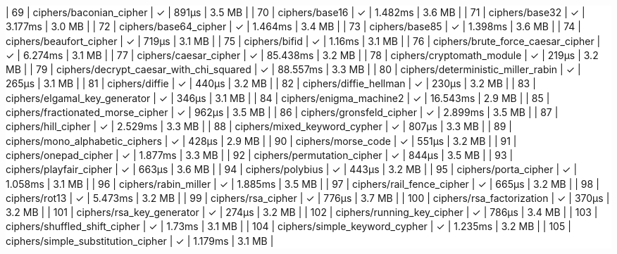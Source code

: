 | 69 | ciphers/baconian_cipher | ✓ | 891µs | 3.5 MB |
| 70 | ciphers/base16 | ✓ | 1.482ms | 3.6 MB |
| 71 | ciphers/base32 | ✓ | 3.177ms | 3.0 MB |
| 72 | ciphers/base64_cipher | ✓ | 1.464ms | 3.4 MB |
| 73 | ciphers/base85 | ✓ | 1.398ms | 3.6 MB |
| 74 | ciphers/beaufort_cipher | ✓ | 719µs | 3.1 MB |
| 75 | ciphers/bifid | ✓ | 1.16ms | 3.1 MB |
| 76 | ciphers/brute_force_caesar_cipher | ✓ | 6.274ms | 3.1 MB |
| 77 | ciphers/caesar_cipher | ✓ | 85.438ms | 3.2 MB |
| 78 | ciphers/cryptomath_module | ✓ | 219µs | 3.2 MB |
| 79 | ciphers/decrypt_caesar_with_chi_squared | ✓ | 88.557ms | 3.3 MB |
| 80 | ciphers/deterministic_miller_rabin | ✓ | 265µs | 3.1 MB |
| 81 | ciphers/diffie | ✓ | 440µs | 3.2 MB |
| 82 | ciphers/diffie_hellman | ✓ | 230µs | 3.2 MB |
| 83 | ciphers/elgamal_key_generator | ✓ | 346µs | 3.1 MB |
| 84 | ciphers/enigma_machine2 | ✓ | 16.543ms | 2.9 MB |
| 85 | ciphers/fractionated_morse_cipher | ✓ | 962µs | 3.5 MB |
| 86 | ciphers/gronsfeld_cipher | ✓ | 2.899ms | 3.5 MB |
| 87 | ciphers/hill_cipher | ✓ | 2.529ms | 3.3 MB |
| 88 | ciphers/mixed_keyword_cypher | ✓ | 807µs | 3.3 MB |
| 89 | ciphers/mono_alphabetic_ciphers | ✓ | 428µs | 2.9 MB |
| 90 | ciphers/morse_code | ✓ | 551µs | 3.2 MB |
| 91 | ciphers/onepad_cipher | ✓ | 1.877ms | 3.3 MB |
| 92 | ciphers/permutation_cipher | ✓ | 844µs | 3.5 MB |
| 93 | ciphers/playfair_cipher | ✓ | 663µs | 3.6 MB |
| 94 | ciphers/polybius | ✓ | 443µs | 3.2 MB |
| 95 | ciphers/porta_cipher | ✓ | 1.058ms | 3.1 MB |
| 96 | ciphers/rabin_miller | ✓ | 1.885ms | 3.5 MB |
| 97 | ciphers/rail_fence_cipher | ✓ | 665µs | 3.2 MB |
| 98 | ciphers/rot13 | ✓ | 5.473ms | 3.2 MB |
| 99 | ciphers/rsa_cipher | ✓ | 776µs | 3.7 MB |
| 100 | ciphers/rsa_factorization | ✓ | 370µs | 3.2 MB |
| 101 | ciphers/rsa_key_generator | ✓ | 274µs | 3.2 MB |
| 102 | ciphers/running_key_cipher | ✓ | 786µs | 3.4 MB |
| 103 | ciphers/shuffled_shift_cipher | ✓ | 1.73ms | 3.1 MB |
| 104 | ciphers/simple_keyword_cypher | ✓ | 1.235ms | 3.2 MB |
| 105 | ciphers/simple_substitution_cipher | ✓ | 1.179ms | 3.1 MB |